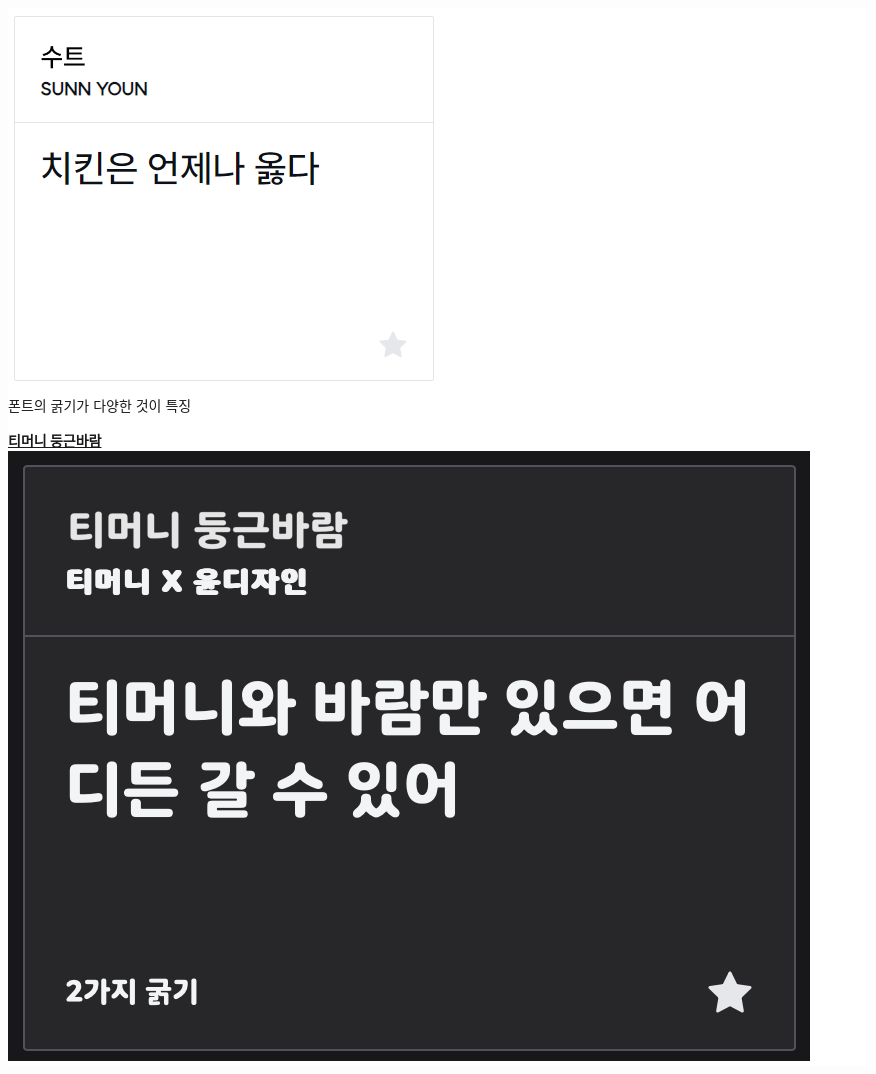 ![수트](./SUIT-Regular.PNG)    
폰트의 굵기가 다양한 것이 특징  

**[티머니 둥근바람](https://noonnu.cc/font_page/458)**  
![티머니 둥근바람](./TmoneyRoundWindExtraBold.png)  
